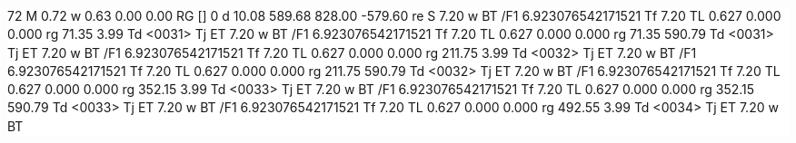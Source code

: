 72 M
0.72 w
0.63 0.00 0.00 RG
[] 0 d
10.08 589.68 828.00 -579.60 re
S
7.20 w
BT
/F1 6.923076542171521 Tf
7.20 TL
0.627 0.000 0.000 rg
71.35 3.99 Td
<0031> Tj
ET
7.20 w
BT
/F1 6.923076542171521 Tf
7.20 TL
0.627 0.000 0.000 rg
71.35 590.79 Td
<0031> Tj
ET
7.20 w
BT
/F1 6.923076542171521 Tf
7.20 TL
0.627 0.000 0.000 rg
211.75 3.99 Td
<0032> Tj
ET
7.20 w
BT
/F1 6.923076542171521 Tf
7.20 TL
0.627 0.000 0.000 rg
211.75 590.79 Td
<0032> Tj
ET
7.20 w
BT
/F1 6.923076542171521 Tf
7.20 TL
0.627 0.000 0.000 rg
352.15 3.99 Td
<0033> Tj
ET
7.20 w
BT
/F1 6.923076542171521 Tf
7.20 TL
0.627 0.000 0.000 rg
352.15 590.79 Td
<0033> Tj
ET
7.20 w
BT
/F1 6.923076542171521 Tf
7.20 TL
0.627 0.000 0.000 rg
492.55 3.99 Td
<0034> Tj
ET
7.20 w
BT